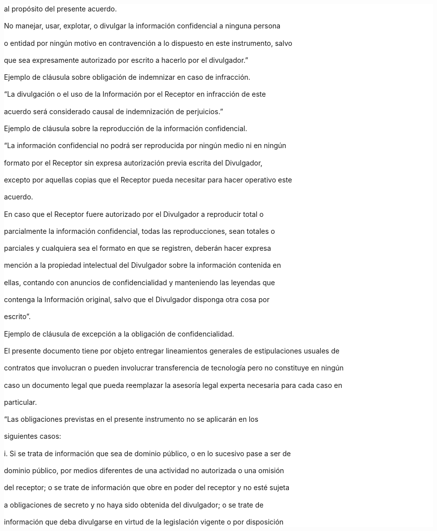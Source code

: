 al propósito del presente acuerdo.

No manejar, usar, explotar, o divulgar la información confidencial a ninguna persona

o entidad por ningún motivo en contravención a lo dispuesto en este instrumento, salvo

que sea expresamente autorizado por escrito a hacerlo por el divulgador.”


Ejemplo de cláusula sobre obligación de indemnizar en caso de infracción.

“La divulgación o el uso de la Información por el Receptor en infracción de este

acuerdo será considerado causal de indemnización de perjuicios.”



Ejemplo de cláusula sobre la reproducción de la información confidencial.

“La información confidencial no podrá ser reproducida por ningún medio ni en ningún

formato por el Receptor sin expresa autorización previa escrita del Divulgador,

excepto por aquellas copias que el Receptor pueda necesitar para hacer operativo este

acuerdo.

En caso que el Receptor fuere autorizado por el Divulgador a reproducir total o

parcialmente la información confidencial, todas las reproducciones, sean totales o

parciales y cualquiera sea el formato en que se registren, deberán hacer expresa

mención a la propiedad intelectual del Divulgador sobre la información contenida en

ellas, contando con anuncios de confidencialidad y manteniendo las leyendas que

contenga la Información original, salvo que el Divulgador disponga otra cosa por

escrito”.



Ejemplo de cláusula de excepción a la obligación de confidencialidad.

El presente documento tiene por objeto entregar lineamientos generales de estipulaciones usuales de

contratos que involucran o pueden involucrar transferencia de tecnología pero no constituye en ningún

caso un documento legal que pueda reemplazar la asesoría legal experta necesaria para cada caso en

particular.

“Las obligaciones previstas en el presente instrumento no se aplicarán en los

siguientes casos:

i. Si se trata de información que sea de dominio público, o en lo sucesivo pase a ser de

dominio público, por medios diferentes de una actividad no autorizada o una omisión

del receptor; o se trate de información que obre en poder del receptor y no esté sujeta

a obligaciones de secreto y no haya sido obtenida del divulgador; o se trate de

información que deba divulgarse en virtud de la legislación vigente o por disposición
